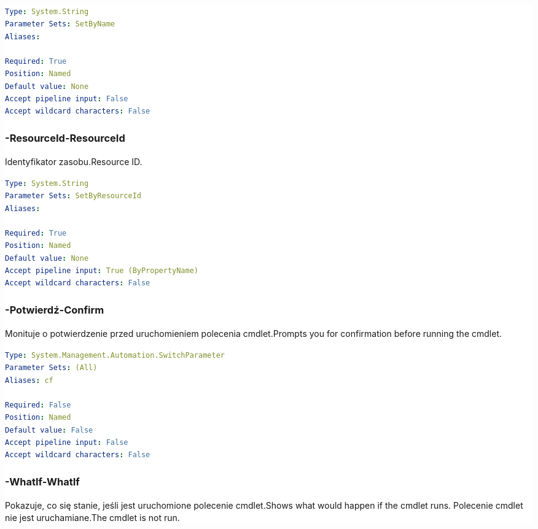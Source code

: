 ```yaml
Type: System.String
Parameter Sets: SetByName
Aliases:

Required: True
Position: Named
Default value: None
Accept pipeline input: False
Accept wildcard characters: False
```

### <span data-ttu-id="6ad81-137">-ResourceId</span><span class="sxs-lookup"><span data-stu-id="6ad81-137">-ResourceId</span></span>
<span data-ttu-id="6ad81-138">Identyfikator zasobu.</span><span class="sxs-lookup"><span data-stu-id="6ad81-138">Resource ID.</span></span>

```yaml
Type: System.String
Parameter Sets: SetByResourceId
Aliases:

Required: True
Position: Named
Default value: None
Accept pipeline input: True (ByPropertyName)
Accept wildcard characters: False
```

### <span data-ttu-id="6ad81-139">-Potwierdź</span><span class="sxs-lookup"><span data-stu-id="6ad81-139">-Confirm</span></span>
<span data-ttu-id="6ad81-140">Monituje o potwierdzenie przed uruchomieniem polecenia cmdlet.</span><span class="sxs-lookup"><span data-stu-id="6ad81-140">Prompts you for confirmation before running the cmdlet.</span></span>

```yaml
Type: System.Management.Automation.SwitchParameter
Parameter Sets: (All)
Aliases: cf

Required: False
Position: Named
Default value: False
Accept pipeline input: False
Accept wildcard characters: False
```

### <span data-ttu-id="6ad81-141">-WhatIf</span><span class="sxs-lookup"><span data-stu-id="6ad81-141">-WhatIf</span></span>
<span data-ttu-id="6ad81-142">Pokazuje, co się stanie, jeśli jest uruchomione polecenie cmdlet.</span><span class="sxs-lookup"><span data-stu-id="6ad81-142">Shows what would happen if the cmdlet runs.</span></span>
<span data-ttu-id="6ad81-143">Polecenie cmdlet nie jest uruchamiane.</span><span class="sxs-lookup"><span data-stu-id="6ad81-143">The cmdlet is not run.</span></span>
